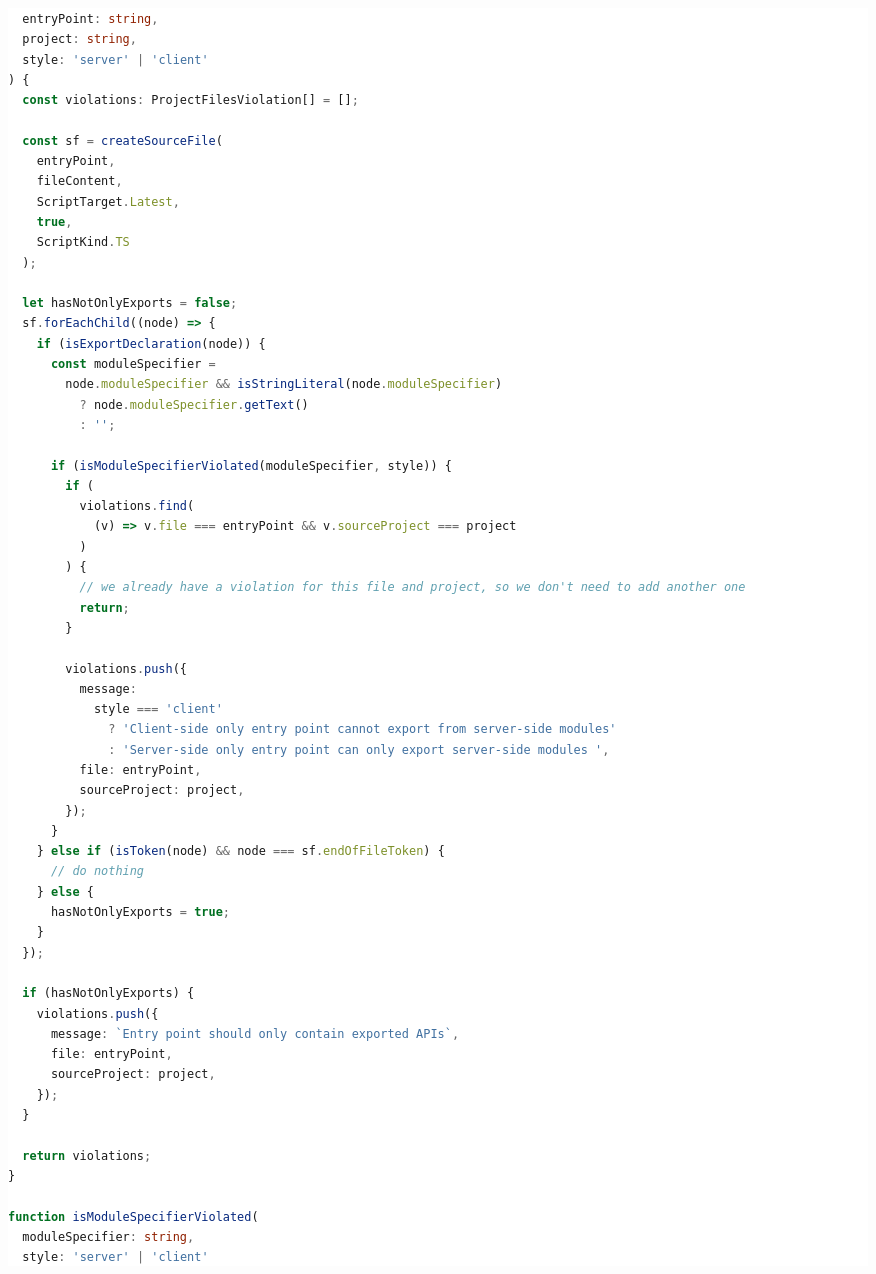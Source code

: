 ```ts
  entryPoint: string,
  project: string,
  style: 'server' | 'client'
) {
  const violations: ProjectFilesViolation[] = [];

  const sf = createSourceFile(
    entryPoint,
    fileContent,
    ScriptTarget.Latest,
    true,
    ScriptKind.TS
  );

  let hasNotOnlyExports = false;
  sf.forEachChild((node) => {
    if (isExportDeclaration(node)) {
      const moduleSpecifier =
        node.moduleSpecifier && isStringLiteral(node.moduleSpecifier)
          ? node.moduleSpecifier.getText()
          : '';

      if (isModuleSpecifierViolated(moduleSpecifier, style)) {
        if (
          violations.find(
            (v) => v.file === entryPoint && v.sourceProject === project
          )
        ) {
          // we already have a violation for this file and project, so we don't need to add another one
          return;
        }

        violations.push({
          message:
            style === 'client'
              ? 'Client-side only entry point cannot export from server-side modules'
              : 'Server-side only entry point can only export server-side modules ',
          file: entryPoint,
          sourceProject: project,
        });
      }
    } else if (isToken(node) && node === sf.endOfFileToken) {
      // do nothing
    } else {
      hasNotOnlyExports = true;
    }
  });

  if (hasNotOnlyExports) {
    violations.push({
      message: `Entry point should only contain exported APIs`,
      file: entryPoint,
      sourceProject: project,
    });
  }

  return violations;
}

function isModuleSpecifierViolated(
  moduleSpecifier: string,
  style: 'server' | 'client'
```